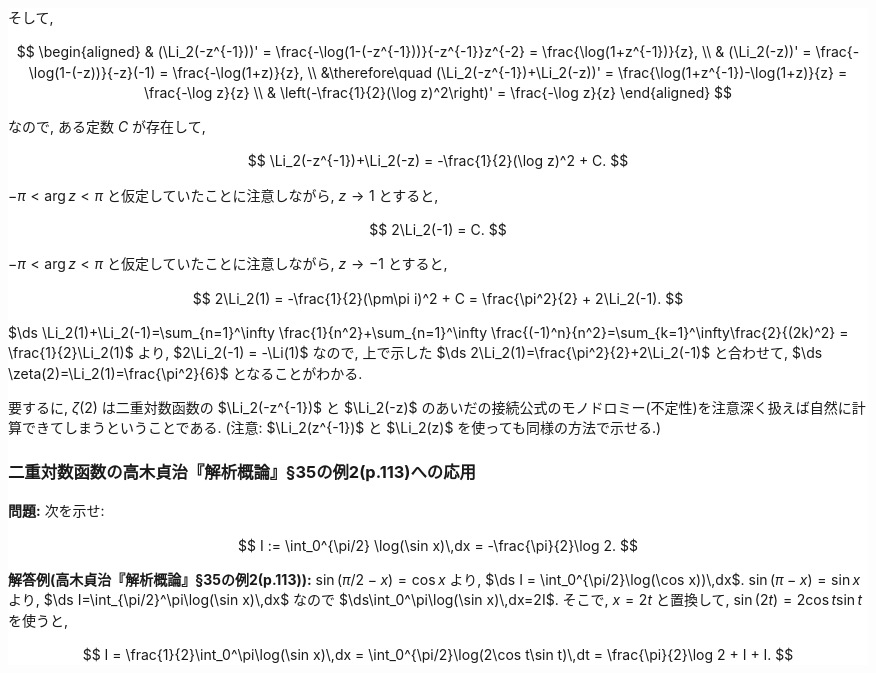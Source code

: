 そして, 

$$
\begin{aligned}
&
(\Li_2(-z^{-1}))' = \frac{-\log(1-(-z^{-1}))}{-z^{-1}}z^{-2} = \frac{\log(1+z^{-1})}{z},
\\ &
(\Li_2(-z))' = \frac{-\log(1-(-z))}{-z}(-1) = \frac{-\log(1+z)}{z}, 
\\ &\therefore\quad
(\Li_2(-z^{-1})+\Li_2(-z))' = \frac{\log(1+z^{-1})-\log(1+z)}{z} = \frac{-\log z}{z}
\\ &
\left(-\frac{1}{2}(\log z)^2\right)' = \frac{-\log z}{z}
\end{aligned}
$$

なので, ある定数 $C$ が存在して,

$$
\Li_2(-z^{-1})+\Li_2(-z) = -\frac{1}{2}(\log z)^2 + C.
$$

$-\pi<\arg z<\pi$ と仮定していたことに注意しながら, $z \to 1$ とすると,

$$
2\Li_2(-1) = C.
$$

$-\pi<\arg z<\pi$ と仮定していたことに注意しながら, $z\to -1$ とすると,

$$
2\Li_2(1) = 
-\frac{1}{2}(\pm\pi i)^2 + C =
\frac{\pi^2}{2} + 2\Li_2(-1).
$$

$\ds \Li_2(1)+\Li_2(-1)=\sum_{n=1}^\infty \frac{1}{n^2}+\sum_{n=1}^\infty \frac{(-1)^n}{n^2}=\sum_{k=1}^\infty\frac{2}{(2k)^2} = \frac{1}{2}\Li_2(1)$ より, $2\Li_2(-1) = -\Li(1)$ なので, 上で示した $\ds 2\Li_2(1)=\frac{\pi^2}{2}+2\Li_2(-1)$ と合わせて, $\ds \zeta(2)=\Li_2(1)=\frac{\pi^2}{6}$ となることがわかる.

要するに, $\zeta(2)$ は二重対数函数の $\Li_2(-z^{-1})$ と $\Li_2(-z)$ のあいだの接続公式のモノドロミー(不定性)を注意深く扱えば自然に計算できてしまうということである. (注意: $\Li_2(z^{-1})$ と $\Li_2(z)$ を使っても同様の方法で示せる.)


### 二重対数函数の高木貞治『解析概論』§35の例2(p.113)への応用

**問題:** 次を示せ:

$$
I := \int_0^{\pi/2} \log(\sin x)\,dx = -\frac{\pi}{2}\log 2.
$$

**解答例(高木貞治『解析概論』§35の例2(p.113)):** $\sin(\pi/2-x)=\cos x$ より, $\ds I = \int_0^{\pi/2}\log(\cos x))\,dx$. $\sin(\pi-x)=\sin x$ より, $\ds I=\int_{\pi/2}^\pi\log(\sin x)\,dx$ なので $\ds\int_0^\pi\log(\sin x)\,dx=2I$. そこで, $x=2t$ と置換して, $\sin(2t)=2\cos t\sin t$ を使うと,

$$
I = \frac{1}{2}\int_0^\pi\log(\sin x)\,dx =
\int_0^{\pi/2}\log(2\cos t\sin t)\,dt =
\frac{\pi}{2}\log 2 + I + I.
$$
